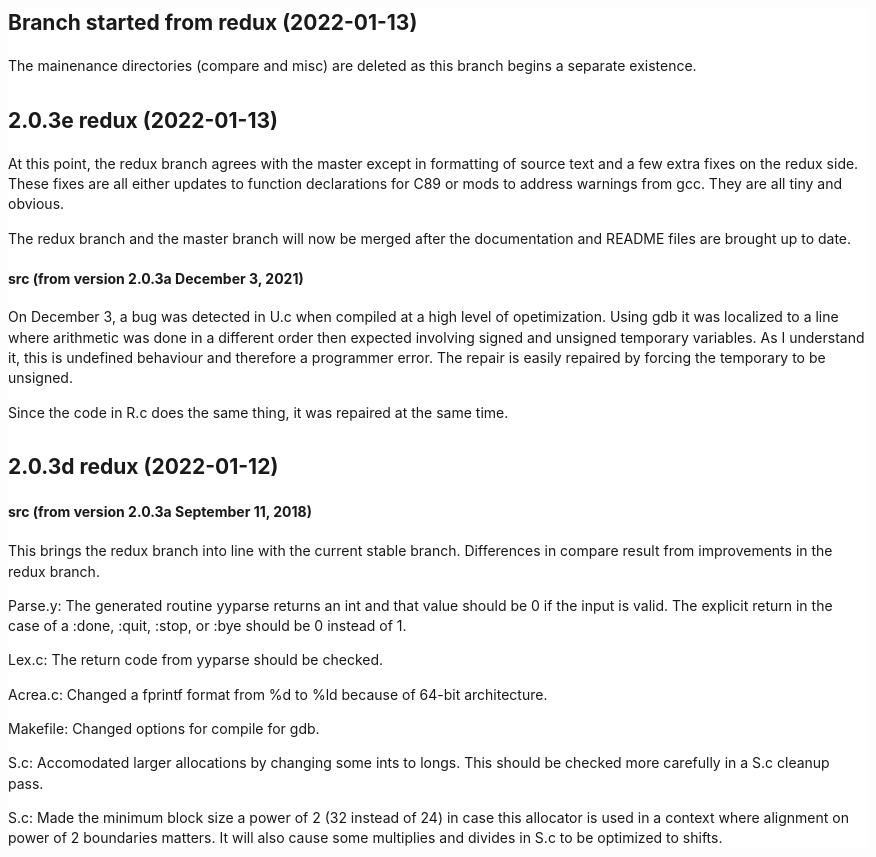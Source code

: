 ## Branch started from redux (2022-01-13)

The mainenance directories (compare and misc) are deleted as this branch
begins a separate existence.

## 2.0.3e redux (2022-01-13)

At this point, the redux branch agrees with the master except in formatting
of source text and a few extra fixes on the redux side.
These fixes are all either updates to function declarations for C89 or
mods to address warnings from gcc.
They are all tiny and obvious.

The redux branch and the master branch will now be merged after the
documentation and README files are brought up to date.

#### src (from version 2.0.3a December 3, 2021)

On December 3, a bug was detected in U.c when compiled at a high level of
opetimization.
Using gdb it was localized to a line where arithmetic was done in a
different order then expected involving signed and unsigned temporary
variables.
As I understand it, this is undefined behaviour and therefore a programmer
error.
The repair is easily repaired by forcing the temporary to be unsigned.

Since the code in R.c does the same thing, it was repaired at the same time.

## 2.0.3d redux (2022-01-12)

#### src (from version 2.0.3a September 11, 2018)

This brings the redux branch into line with the current stable branch.
Differences in compare result from improvements in the redux branch.

Parse.y: The generated routine yyparse returns an int and that value should
be 0 if the input is valid.
The explicit return in the case of a :done, :quit, :stop, or :bye should
be 0 instead of 1.

Lex.c: The return code from yyparse should be checked.

Acrea.c: Changed a fprintf format from %d to %ld because of 64-bit
architecture.

Makefile: Changed options for compile for gdb.

S.c: Accomodated larger allocations by changing some ints to longs.
This should be checked more carefully in a S.c cleanup pass.

S.c: Made the minimum block size a power of 2 (32 instead of 24) in case
this allocator is used in a context where alignment on power of 2 boundaries
matters.
It will also cause some multiplies and divides in S.c to be optimized to
shifts.
